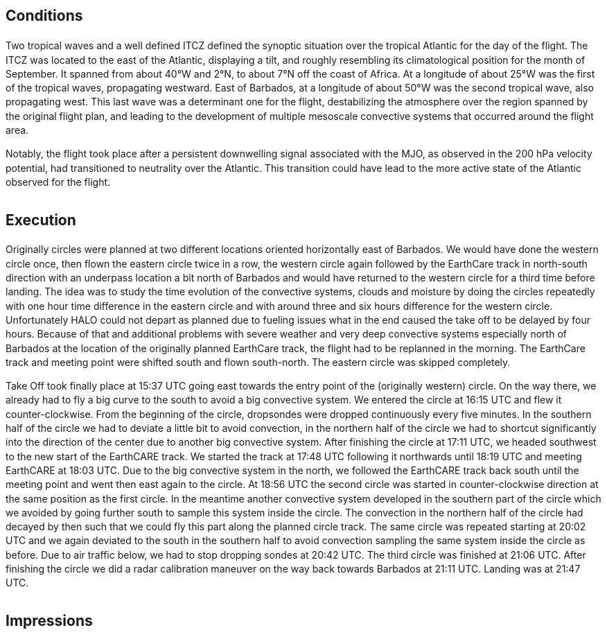 ## Conditions

Two tropical waves and a well defined ITCZ defined the synoptic situation over the tropical Atlantic for the day of the flight. The ITCZ was located to the east of the Atlantic, displaying a tilt, and roughly resembling its climatological position for the month of September. It spanned from about 40°W and 2°N, to about 7°N off the coast of Africa. At a longitude of about 25°W was the first of the tropical waves, propagating westward. East of Barbados, at a longitude of about 50°W was the second tropical wave, also propagating west. This last wave was a determinant one for the flight, destabilizing the atmosphere over the region spanned by the original flight plan, and leading to the development of multiple mesoscale convective systems that occurred around the flight area.

Notably, the flight took place after a persistent downwelling signal associated with the MJO, as observed in the 200 hPa velocity potential, had transitioned to neutrality over the Atlantic. This transition could have lead to the more active state of the Atlantic observed for the flight. 

## Execution

Originally circles were planned at two different locations oriented horizontally east of Barbados. We would have done the western circle once, then flown the eastern circle twice in a row, the western circle again followed by the EarthCare track in north-south direction with an underpass location a bit north of Barbados and would have returned to the western circle for a third time before landing. The idea was to study the time evolution of the convective systems, clouds and moisture by doing the circles repeatedly with one hour time difference in the eastern circle and with around three and six hours difference for the western circle. 
Unfortunately HALO could not depart as planned due to fueling issues what in the end caused the take off to be delayed by four hours. Because of that and additional problems with severe weather and very deep convective systems especially north of Barbados at the location of the originally planned EarthCare track, the flight had to be replanned in the morning. The EarthCare track and meeting point were shifted south and flown south-north. The eastern circle was skipped completely. 

Take Off took finally place at 15:37 UTC going east towards the entry point of the (originally western) circle. On the way there, we already had to fly a big curve to the south to avoid a big convective system. We entered the circle at 16:15 UTC and flew it counter-clockwise. From the beginning of the circle, dropsondes were dropped continuously every five minutes. In the southern half of the circle we had to deviate a little bit to avoid convection, in the northern half of the circle we had to shortcut significantly into the direction of the center due to another big convective system. After finishing the circle at 17:11 UTC, we headed southwest to the new start of the EarthCARE track. We started the track at 17:48 UTC following it northwards until 18:19 UTC and meeting EarthCARE at 18:03 UTC. Due to the big convective system in the north, we followed the EarthCARE track back south until the meeting point and went then east again to the circle. At 18:56 UTC the second circle was started in counter-clockwise direction at the same position as the first circle. In the meantime another convective system developed in the southern part of the circle which we avoided by going further south to sample this system inside the circle. The convection in the northern half of the circle had decayed by then such that we could fly this part along the planned circle track. The same circle was repeated starting at 20:02 UTC and we again deviated to the south in the southern half to avoid convection sampling the same system inside the circle as before. Due to air traffic below, we had to stop dropping sondes at 20:42 UTC. The third circle was finished at 21:06 UTC. After finishing the circle we did a radar calibration maneuver on the way back towards Barbados at 21:11 UTC. Landing was at 21:47 UTC.
 
## Impressions
